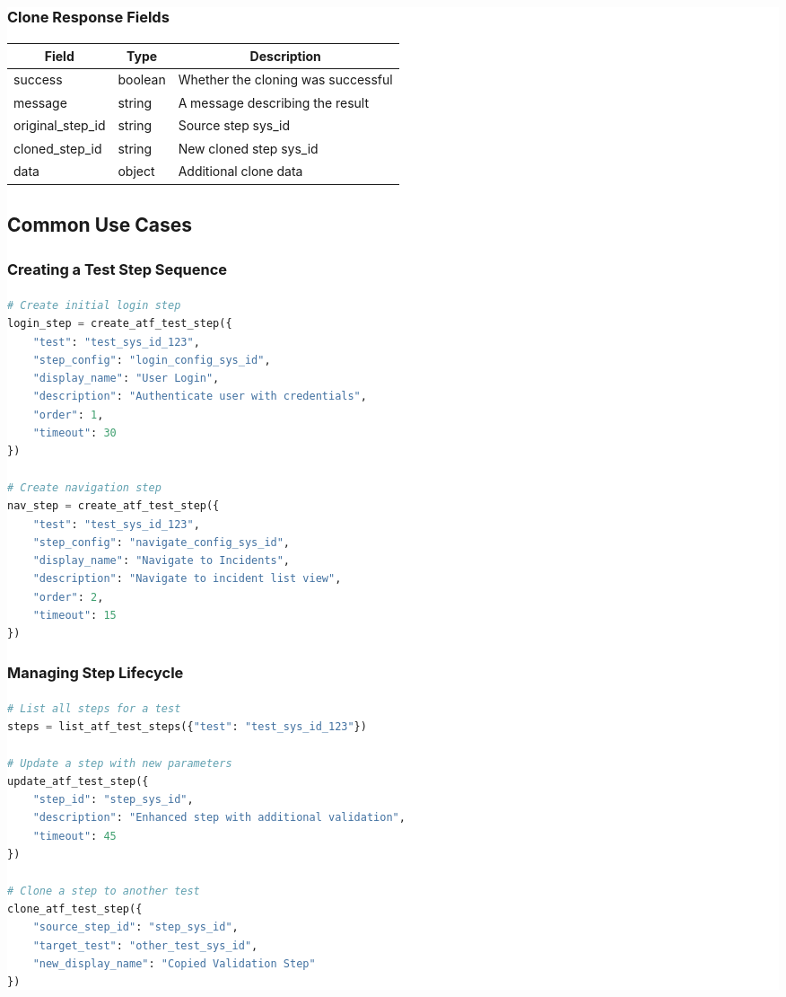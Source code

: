 ### Clone Response Fields

| Field | Type | Description |
|-------|------|-------------|
| success | boolean | Whether the cloning was successful |
| message | string | A message describing the result |
| original_step_id | string | Source step sys_id |
| cloned_step_id | string | New cloned step sys_id |
| data | object | Additional clone data |

## Common Use Cases

### Creating a Test Step Sequence
```python
# Create initial login step
login_step = create_atf_test_step({
    "test": "test_sys_id_123",
    "step_config": "login_config_sys_id",
    "display_name": "User Login",
    "description": "Authenticate user with credentials",
    "order": 1,
    "timeout": 30
})

# Create navigation step
nav_step = create_atf_test_step({
    "test": "test_sys_id_123", 
    "step_config": "navigate_config_sys_id",
    "display_name": "Navigate to Incidents",
    "description": "Navigate to incident list view",
    "order": 2,
    "timeout": 15
})
```

### Managing Step Lifecycle
```python
# List all steps for a test
steps = list_atf_test_steps({"test": "test_sys_id_123"})

# Update a step with new parameters
update_atf_test_step({
    "step_id": "step_sys_id",
    "description": "Enhanced step with additional validation",
    "timeout": 45
})

# Clone a step to another test
clone_atf_test_step({
    "source_step_id": "step_sys_id",
    "target_test": "other_test_sys_id",
    "new_display_name": "Copied Validation Step"
})
```
